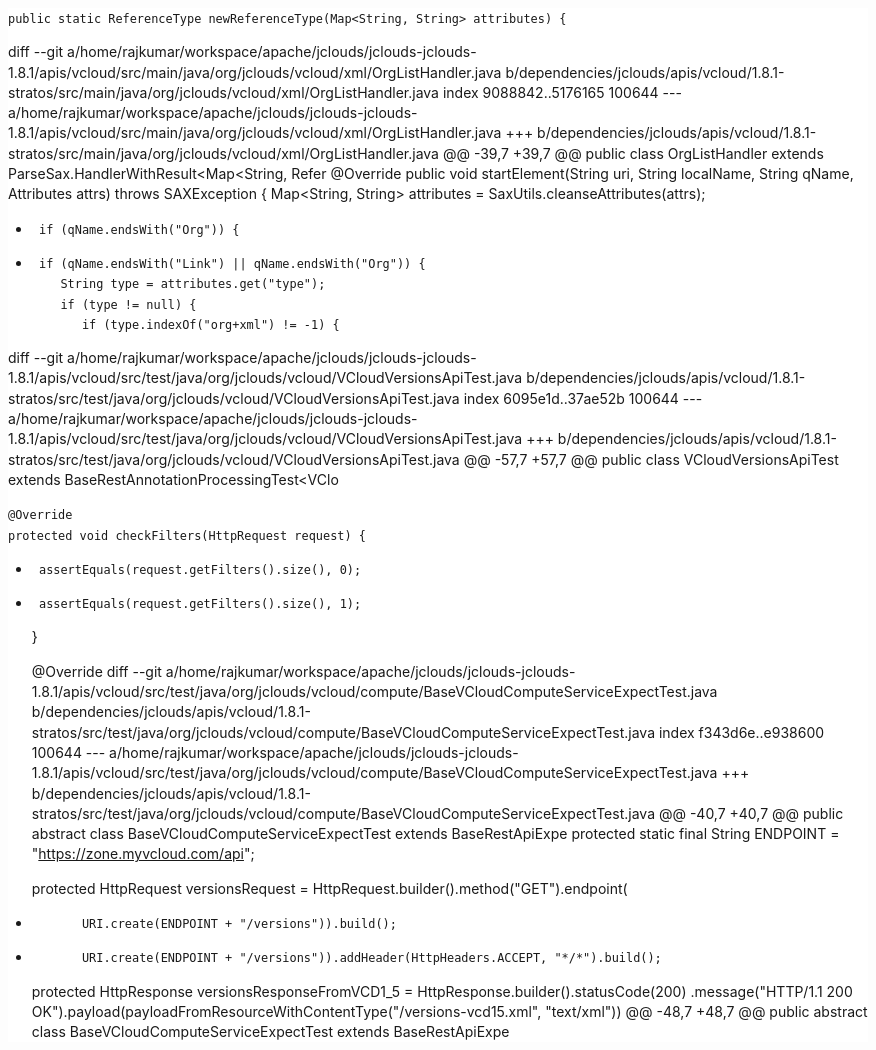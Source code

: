     public static ReferenceType newReferenceType(Map<String, String> attributes) {
diff --git a/home/rajkumar/workspace/apache/jclouds/jclouds-jclouds-1.8.1/apis/vcloud/src/main/java/org/jclouds/vcloud/xml/OrgListHandler.java b/dependencies/jclouds/apis/vcloud/1.8.1-stratos/src/main/java/org/jclouds/vcloud/xml/OrgListHandler.java
index 9088842..5176165 100644
--- a/home/rajkumar/workspace/apache/jclouds/jclouds-jclouds-1.8.1/apis/vcloud/src/main/java/org/jclouds/vcloud/xml/OrgListHandler.java
+++ b/dependencies/jclouds/apis/vcloud/1.8.1-stratos/src/main/java/org/jclouds/vcloud/xml/OrgListHandler.java
@@ -39,7 +39,7 @@ public class OrgListHandler extends ParseSax.HandlerWithResult<Map<String, Refer
    @Override
    public void startElement(String uri, String localName, String qName, Attributes attrs) throws SAXException {
       Map<String, String> attributes = SaxUtils.cleanseAttributes(attrs);
-      if (qName.endsWith("Org")) {
+      if (qName.endsWith("Link") || qName.endsWith("Org")) {
          String type = attributes.get("type");
          if (type != null) {
             if (type.indexOf("org+xml") != -1) {
diff --git a/home/rajkumar/workspace/apache/jclouds/jclouds-jclouds-1.8.1/apis/vcloud/src/test/java/org/jclouds/vcloud/VCloudVersionsApiTest.java b/dependencies/jclouds/apis/vcloud/1.8.1-stratos/src/test/java/org/jclouds/vcloud/VCloudVersionsApiTest.java
index 6095e1d..37ae52b 100644
--- a/home/rajkumar/workspace/apache/jclouds/jclouds-jclouds-1.8.1/apis/vcloud/src/test/java/org/jclouds/vcloud/VCloudVersionsApiTest.java
+++ b/dependencies/jclouds/apis/vcloud/1.8.1-stratos/src/test/java/org/jclouds/vcloud/VCloudVersionsApiTest.java
@@ -57,7 +57,7 @@ public class VCloudVersionsApiTest extends BaseRestAnnotationProcessingTest<VClo
 
    @Override
    protected void checkFilters(HttpRequest request) {
-      assertEquals(request.getFilters().size(), 0);
+      assertEquals(request.getFilters().size(), 1);
    }
 
    @Override
diff --git a/home/rajkumar/workspace/apache/jclouds/jclouds-jclouds-1.8.1/apis/vcloud/src/test/java/org/jclouds/vcloud/compute/BaseVCloudComputeServiceExpectTest.java b/dependencies/jclouds/apis/vcloud/1.8.1-stratos/src/test/java/org/jclouds/vcloud/compute/BaseVCloudComputeServiceExpectTest.java
index f343d6e..e938600 100644
--- a/home/rajkumar/workspace/apache/jclouds/jclouds-jclouds-1.8.1/apis/vcloud/src/test/java/org/jclouds/vcloud/compute/BaseVCloudComputeServiceExpectTest.java
+++ b/dependencies/jclouds/apis/vcloud/1.8.1-stratos/src/test/java/org/jclouds/vcloud/compute/BaseVCloudComputeServiceExpectTest.java
@@ -40,7 +40,7 @@ public abstract class BaseVCloudComputeServiceExpectTest extends BaseRestApiExpe
    protected static final String ENDPOINT = "https://zone.myvcloud.com/api";
 
    protected HttpRequest versionsRequest = HttpRequest.builder().method("GET").endpoint(
-            URI.create(ENDPOINT + "/versions")).build();
+            URI.create(ENDPOINT + "/versions")).addHeader(HttpHeaders.ACCEPT, "*/*").build();
 
    protected HttpResponse versionsResponseFromVCD1_5 = HttpResponse.builder().statusCode(200)
             .message("HTTP/1.1 200 OK").payload(payloadFromResourceWithContentType("/versions-vcd15.xml", "text/xml"))
@@ -48,7 +48,7 @@ public abstract class BaseVCloudComputeServiceExpectTest extends BaseRestApiExpe
 
